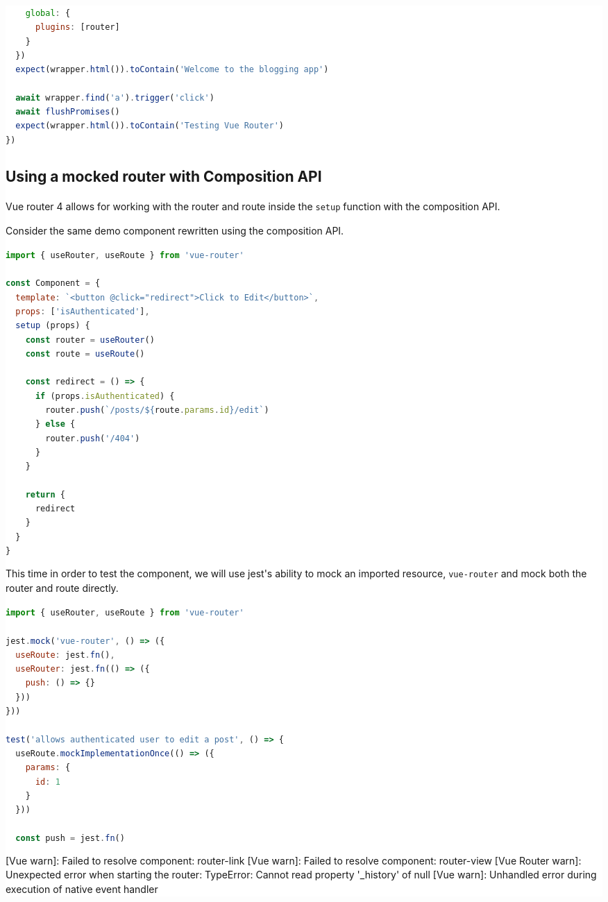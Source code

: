 ```js {1,20}
    global: {
      plugins: [router]
    }
  })
  expect(wrapper.html()).toContain('Welcome to the blogging app')

  await wrapper.find('a').trigger('click')
  await flushPromises()
  expect(wrapper.html()).toContain('Testing Vue Router')
})
```

## Using a mocked router with Composition API

Vue router 4 allows for working with the router and route inside the `setup` function with the composition API.

Consider the same demo component rewritten using the composition API.

```js
import { useRouter, useRoute } from 'vue-router'

const Component = {
  template: `<button @click="redirect">Click to Edit</button>`,
  props: ['isAuthenticated'],
  setup (props) {
    const router = useRouter()
    const route = useRoute()

    const redirect = () => {
      if (props.isAuthenticated) {
        router.push(`/posts/${route.params.id}/edit`)
      } else {
        router.push('/404')
      }
    }

    return {
      redirect
    }
  }
}
```

This time in order to test the component, we will use jest's ability to mock an imported resource, `vue-router` and mock both the router and route directly.

```js
import { useRouter, useRoute } from 'vue-router'

jest.mock('vue-router', () => ({
  useRoute: jest.fn(),
  useRouter: jest.fn(() => ({
    push: () => {}
  }))
}))

test('allows authenticated user to edit a post', () => {
  useRoute.mockImplementationOnce(() => ({
    params: {
      id: 1
    }
  }))

  const push = jest.fn()
```

  [Vue warn]: Failed to resolve component: router-link
  [Vue warn]: Failed to resolve component: router-view
  [Vue Router warn]: Unexpected error when starting the router: TypeError: Cannot read property '_history' of null
  [Vue warn]: Unhandled error during execution of native event handler